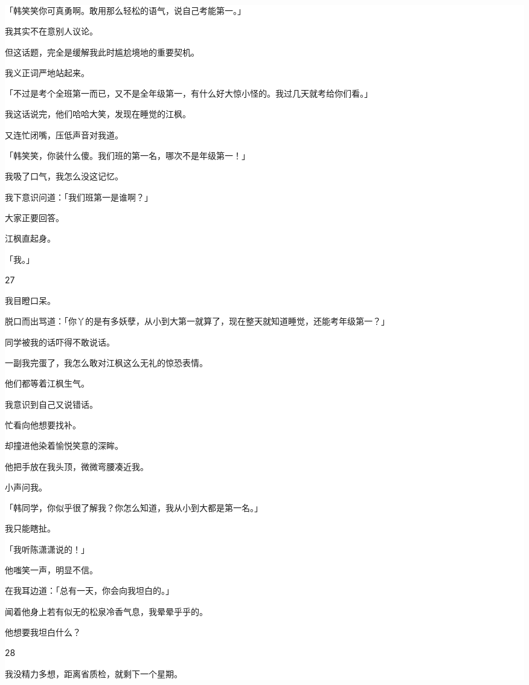 「韩笑笑你可真勇啊。敢用那么轻松的语气，说自己考能第一。」

我其实不在意别人议论。

但这话题，完全是缓解我此时尴尬境地的重要契机。

我义正词严地站起来。

「不过是考个全班第一而已，又不是全年级第一，有什么好大惊小怪的。我过几天就考给你们看。」

我这话说完，他们哈哈大笑，发现在睡觉的江枫。

又连忙闭嘴，压低声音对我道。

「韩笑笑，你装什么傻。我们班的第一名，哪次不是年级第一！」

我吸了口气，我怎么没这记忆。

我下意识问道：「我们班第一是谁啊？」

大家正要回答。

江枫直起身。

「我。」

27

我目瞪口呆。

脱口而出骂道：「你丫的是有多妖孽，从小到大第一就算了，现在整天就知道睡觉，还能考年级第一？」

同学被我的话吓得不敢说话。

一副我完蛋了，我怎么敢对江枫这么无礼的惊恐表情。

他们都等着江枫生气。

我意识到自己又说错话。

忙看向他想要找补。

却撞进他染着愉悦笑意的深眸。

他把手放在我头顶，微微弯腰凑近我。

小声问我。

「韩同学，你似乎很了解我？你怎么知道，我从小到大都是第一名。」

我只能瞎扯。

「我听陈潇潇说的！」

他嗤笑一声，明显不信。

在我耳边道：「总有一天，你会向我坦白的。」

闻着他身上若有似无的松泉冷香气息，我晕晕乎乎的。

他想要我坦白什么？

28

我没精力多想，距离省质检，就剩下一个星期。
